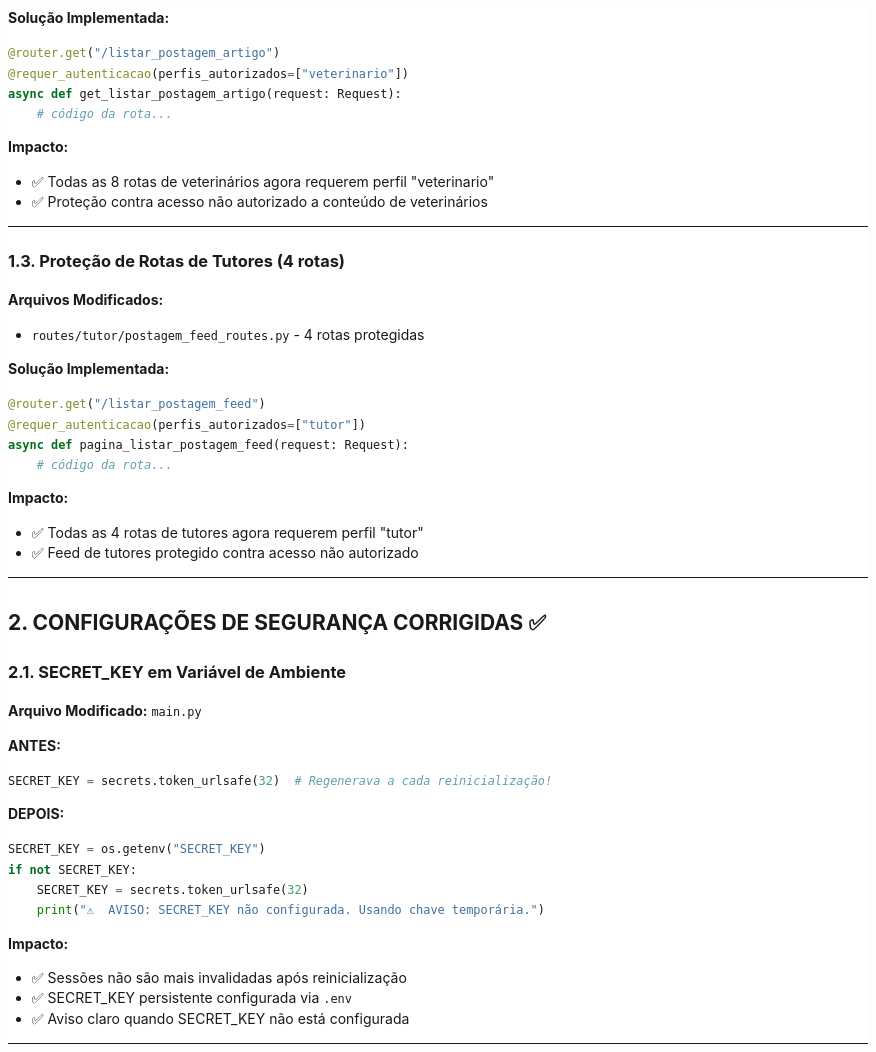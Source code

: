 **Solução Implementada:**
```python
@router.get("/listar_postagem_artigo")
@requer_autenticacao(perfis_autorizados=["veterinario"])
async def get_listar_postagem_artigo(request: Request):
    # código da rota...
```

**Impacto:**
- ✅ Todas as 8 rotas de veterinários agora requerem perfil "veterinario"
- ✅ Proteção contra acesso não autorizado a conteúdo de veterinários

---

### 1.3. Proteção de Rotas de Tutores (4 rotas)

**Arquivos Modificados:**
- `routes/tutor/postagem_feed_routes.py` - 4 rotas protegidas

**Solução Implementada:**
```python
@router.get("/listar_postagem_feed")
@requer_autenticacao(perfis_autorizados=["tutor"])
async def pagina_listar_postagem_feed(request: Request):
    # código da rota...
```

**Impacto:**
- ✅ Todas as 4 rotas de tutores agora requerem perfil "tutor"
- ✅ Feed de tutores protegido contra acesso não autorizado

---

## 2. CONFIGURAÇÕES DE SEGURANÇA CORRIGIDAS ✅

### 2.1. SECRET_KEY em Variável de Ambiente

**Arquivo Modificado:** `main.py`

**ANTES:**
```python
SECRET_KEY = secrets.token_urlsafe(32)  # Regenerava a cada reinicialização!
```

**DEPOIS:**
```python
SECRET_KEY = os.getenv("SECRET_KEY")
if not SECRET_KEY:
    SECRET_KEY = secrets.token_urlsafe(32)
    print("⚠️  AVISO: SECRET_KEY não configurada. Usando chave temporária.")
```

**Impacto:**
- ✅ Sessões não são mais invalidadas após reinicialização
- ✅ SECRET_KEY persistente configurada via `.env`
- ✅ Aviso claro quando SECRET_KEY não está configurada

---